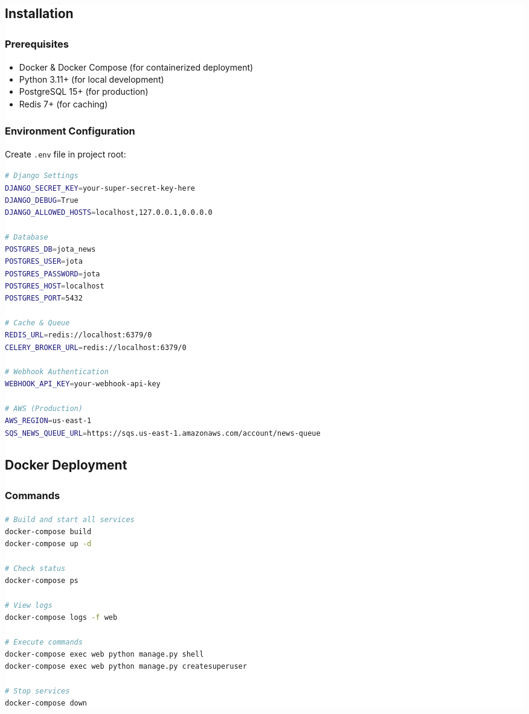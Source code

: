 ## Installation

### Prerequisites

- Docker & Docker Compose (for containerized deployment)
- Python 3.11+ (for local development)
- PostgreSQL 15+ (for production)
- Redis 7+ (for caching)

### Environment Configuration

Create `.env` file in project root:

```bash
# Django Settings
DJANGO_SECRET_KEY=your-super-secret-key-here
DJANGO_DEBUG=True
DJANGO_ALLOWED_HOSTS=localhost,127.0.0.1,0.0.0.0

# Database
POSTGRES_DB=jota_news
POSTGRES_USER=jota
POSTGRES_PASSWORD=jota
POSTGRES_HOST=localhost
POSTGRES_PORT=5432

# Cache & Queue
REDIS_URL=redis://localhost:6379/0
CELERY_BROKER_URL=redis://localhost:6379/0

# Webhook Authentication
WEBHOOK_API_KEY=your-webhook-api-key

# AWS (Production)
AWS_REGION=us-east-1
SQS_NEWS_QUEUE_URL=https://sqs.us-east-1.amazonaws.com/account/news-queue
```

## Docker Deployment

### Commands

```bash
# Build and start all services
docker-compose build
docker-compose up -d

# Check status
docker-compose ps

# View logs
docker-compose logs -f web

# Execute commands
docker-compose exec web python manage.py shell
docker-compose exec web python manage.py createsuperuser

# Stop services
docker-compose down
```
